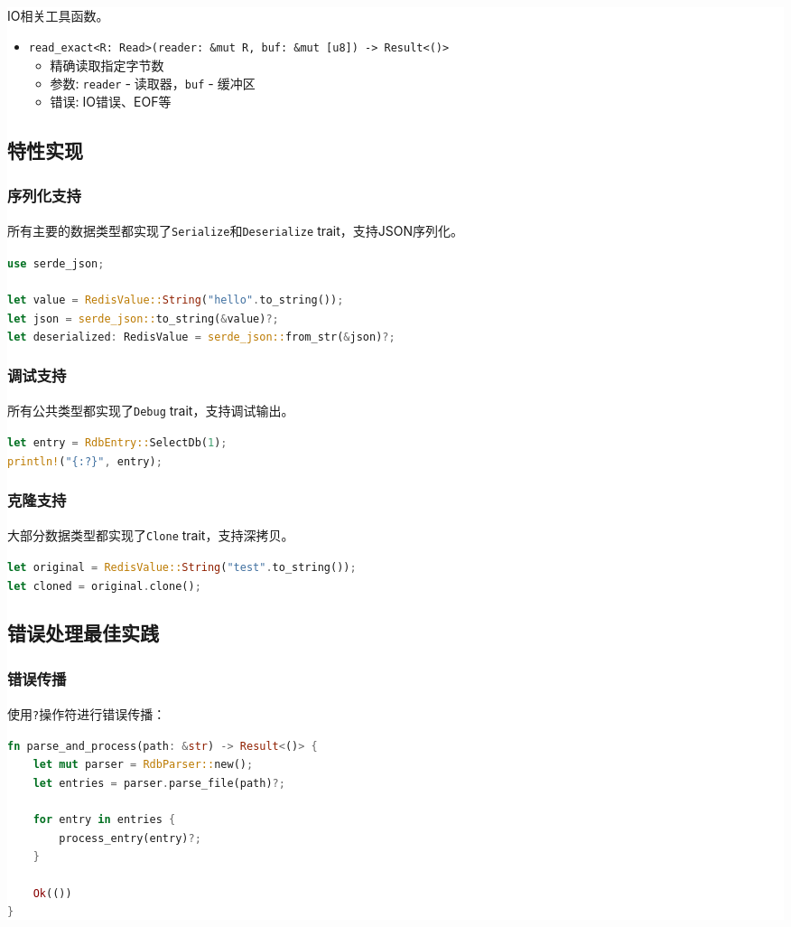 IO相关工具函数。

- `read_exact<R: Read>(reader: &mut R, buf: &mut [u8]) -> Result<()>`
  - 精确读取指定字节数
  - 参数: `reader` - 读取器，`buf` - 缓冲区
  - 错误: IO错误、EOF等

## 特性实现

### 序列化支持

所有主要的数据类型都实现了`Serialize`和`Deserialize` trait，支持JSON序列化。

```rust
use serde_json;

let value = RedisValue::String("hello".to_string());
let json = serde_json::to_string(&value)?;
let deserialized: RedisValue = serde_json::from_str(&json)?;
```

### 调试支持

所有公共类型都实现了`Debug` trait，支持调试输出。

```rust
let entry = RdbEntry::SelectDb(1);
println!("{:?}", entry);
```

### 克隆支持

大部分数据类型都实现了`Clone` trait，支持深拷贝。

```rust
let original = RedisValue::String("test".to_string());
let cloned = original.clone();
```

## 错误处理最佳实践

### 错误传播

使用`?`操作符进行错误传播：

```rust
fn parse_and_process(path: &str) -> Result<()> {
    let mut parser = RdbParser::new();
    let entries = parser.parse_file(path)?;
    
    for entry in entries {
        process_entry(entry)?;
    }
    
    Ok(())
}
```
